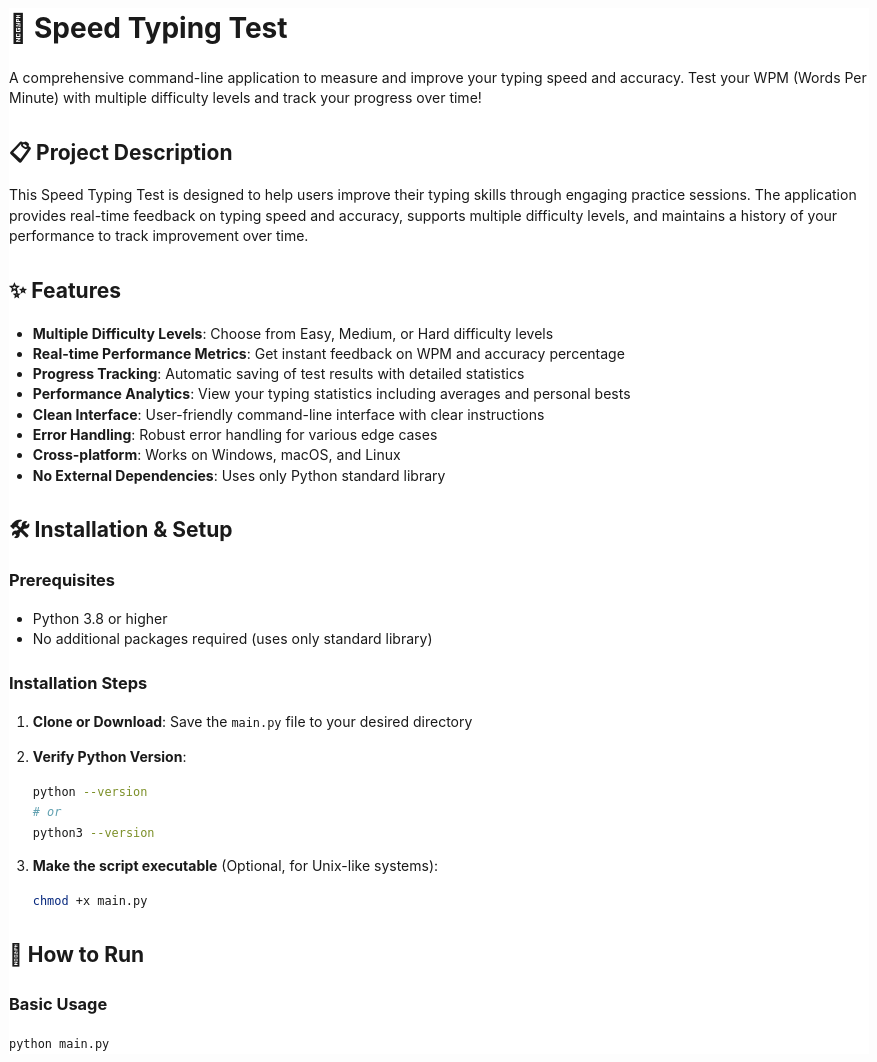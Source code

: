 # 🎯 Speed Typing Test

A comprehensive command-line application to measure and improve your typing speed and accuracy. Test your WPM (Words Per Minute) with multiple difficulty levels and track your progress over time!

## 📋 Project Description

This Speed Typing Test is designed to help users improve their typing skills through engaging practice sessions. The application provides real-time feedback on typing speed and accuracy, supports multiple difficulty levels, and maintains a history of your performance to track improvement over time.

## ✨ Features

- **Multiple Difficulty Levels**: Choose from Easy, Medium, or Hard difficulty levels
- **Real-time Performance Metrics**: Get instant feedback on WPM and accuracy percentage
- **Progress Tracking**: Automatic saving of test results with detailed statistics
- **Performance Analytics**: View your typing statistics including averages and personal bests
- **Clean Interface**: User-friendly command-line interface with clear instructions
- **Error Handling**: Robust error handling for various edge cases
- **Cross-platform**: Works on Windows, macOS, and Linux
- **No External Dependencies**: Uses only Python standard library

## 🛠️ Installation & Setup

### Prerequisites
- Python 3.8 or higher
- No additional packages required (uses only standard library)

### Installation Steps

1. **Clone or Download**: Save the `main.py` file to your desired directory

2. **Verify Python Version**:
   ```bash
   python --version
   # or
   python3 --version
   ```

3. **Make the script executable** (Optional, for Unix-like systems):
   ```bash
   chmod +x main.py
   ```

## 🚀 How to Run

### Basic Usage
```bash
python main.py
```
